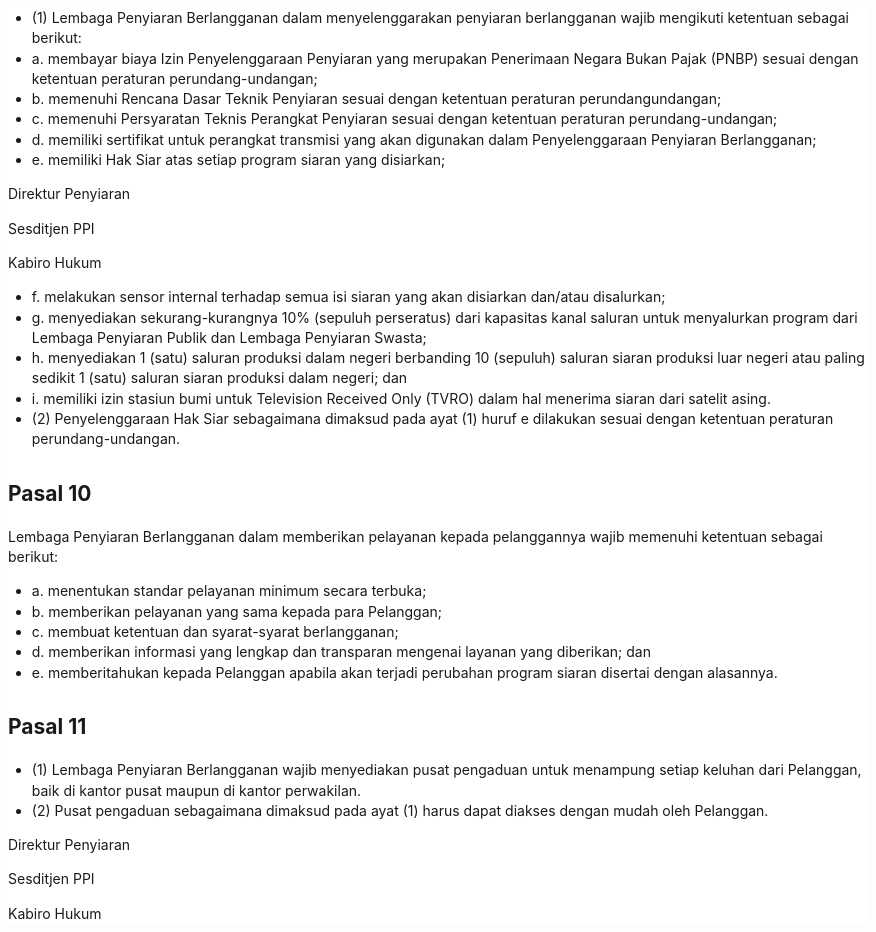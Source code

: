 - (1) Lembaga Penyiaran Berlangganan dalam menyelenggarakan  penyiaran  berlangganan  wajib mengikuti ketentuan sebagai berikut:
- a. membayar biaya  Izin  Penyelenggaraan  Penyiaran yang merupakan Penerimaan Negara Bukan Pajak (PNBP) sesuai dengan ketentuan peraturan perundang-undangan;
- b. memenuhi  Rencana  Dasar  Teknik  Penyiaran sesuai  dengan  ketentuan  peraturan  perundangundangan;
- c. memenuhi Persyaratan Teknis Perangkat Penyiaran  sesuai  dengan  ketentuan  peraturan perundang-undangan;
- d. memiliki  sertifikat  untuk  perangkat  transmisi yang  akan  digunakan  dalam  Penyelenggaraan Penyiaran Berlangganan;
- e. memiliki  Hak  Siar  atas  setiap  program  siaran yang disiarkan;

Direktur Penyiaran

Sesditjen PPI

Kabiro Hukum

- f. melakukan  sensor  internal  terhadap  semua  isi siaran yang akan disiarkan dan/atau disalurkan;
- g. menyediakan  sekurang-kurangnya  10%  (sepuluh perseratus)  dari  kapasitas  kanal  saluran  untuk menyalurkan  program  dari  Lembaga  Penyiaran Publik dan Lembaga Penyiaran Swasta;
- h. menyediakan  1  (satu)  saluran  produksi  dalam negeri  berbanding  10  (sepuluh)  saluran  siaran produksi  luar  negeri  atau  paling  sedikit  1  (satu) saluran siaran produksi dalam negeri; dan
- i. memiliki  izin  stasiun  bumi  untuk Television Received Only (TVRO) dalam hal menerima siaran dari satelit asing.
- (2) Penyelenggaraan  Hak  Siar  sebagaimana  dimaksud pada  ayat  (1)  huruf  e  dilakukan  sesuai  dengan ketentuan peraturan perundang-undangan.

## Pasal 10

Lembaga  Penyiaran  Berlangganan  dalam  memberikan pelayanan kepada pelanggannya wajib memenuhi ketentuan sebagai berikut:

- a. menentukan  standar  pelayanan  minimum  secara terbuka;
- b. memberikan  pelayanan  yang  sama  kepada  para Pelanggan;
- c. membuat ketentuan dan syarat-syarat berlangganan;
- d. memberikan informasi yang lengkap dan transparan mengenai layanan yang diberikan; dan
- e. memberitahukan  kepada  Pelanggan  apabila  akan terjadi  perubahan  program  siaran  disertai  dengan alasannya.

## Pasal 11

- (1) Lembaga Penyiaran Berlangganan wajib menyediakan pusat pengaduan untuk menampung setiap keluhan dari  Pelanggan,  baik  di  kantor  pusat  maupun  di kantor perwakilan.
- (2) Pusat  pengaduan  sebagaimana  dimaksud  pada  ayat (1) harus dapat diakses dengan  mudah  oleh Pelanggan.

Direktur Penyiaran

Sesditjen PPI

Kabiro Hukum
